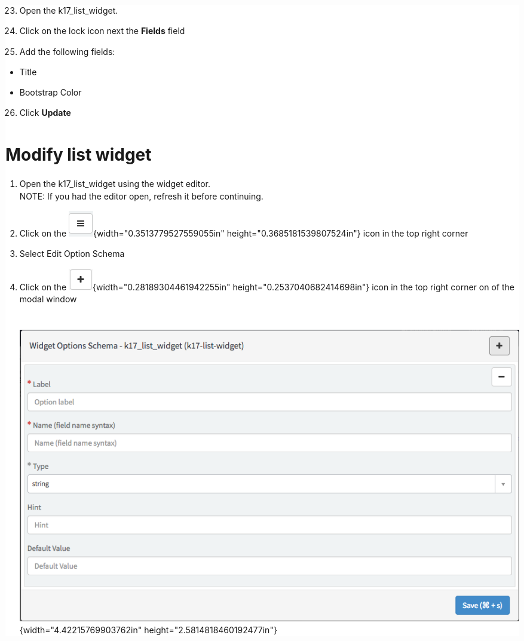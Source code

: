 

23. Open the k17\_list\_widget.

24. Click on the lock icon next the **Fields** field

25. Add the following fields:

-   Title

-   Bootstrap Color

26. Click **Update**

Modify list widget
==================

1.  Open the k17\_list\_widget using the widget editor.\
    NOTE: If you had the editor open, refresh it before continuing.



27. Click on the ![](./media/image9.png){width="0.3513779527559055in"
    height="0.3685181539807524in"} icon in the top right corner

28. Select Edit Option Schema

29. Click on the ![](./media/image10.png){width="0.28189304461942255in"
    height="0.2537040682414698in"} icon in the top right corner on of
    the modal window\
    \
    \
    ![](./media/image11.png){width="4.42215769903762in"
    height="2.5814818460192477in"}
